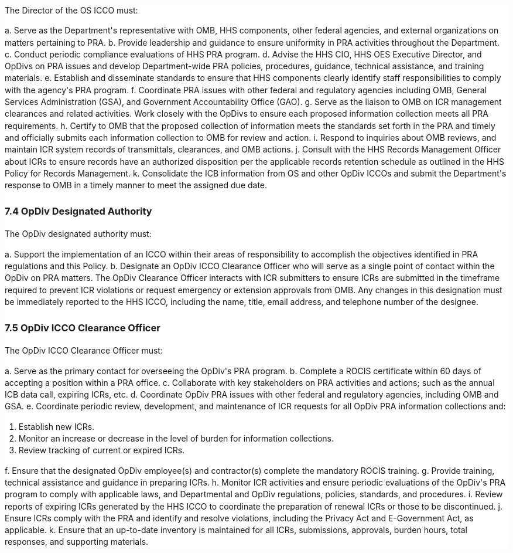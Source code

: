The Director of the OS ICCO must:

a. Serve as the Department's representative with OMB, HHS components, other federal agencies, and external organizations on matters pertaining to PRA.
b. Provide leadership and guidance to ensure uniformity in PRA activities throughout the Department.
c. Conduct periodic compliance evaluations of HHS PRA program.
d. Advise the HHS CIO, HHS OES Executive Director, and OpDivs on PRA issues and develop Department-wide PRA policies, procedures, guidance, technical assistance, and training materials.
e. Establish and disseminate standards to ensure that HHS components clearly identify staff responsibilities to comply with the agency's PRA program.
f. Coordinate PRA issues with other federal and regulatory agencies including OMB, General Services Administration (GSA), and Government Accountability Office (GAO).
g. Serve as the liaison to OMB on ICR management clearances and related activities. Work closely with the OpDivs to ensure each proposed information collection meets all PRA requirements.
h. Certify to OMB that the proposed collection of information meets the standards set forth in the PRA and timely and officially submits each information collection to OMB for review and action.
i. Respond to inquiries about OMB reviews, and maintain ICR system records of transmittals, clearances, and OMB actions.
j. Consult with the HHS Records Management Officer about ICRs to ensure records have an authorized disposition per the applicable records retention schedule as outlined in the HHS Policy for Records Management.
k. Consolidate the ICB information from OS and other OpDiv ICCOs and submit the Department's response to OMB in a timely manner to meet the assigned due date.

### 7.4 OpDiv Designated Authority

The OpDiv designated authority must:

a. Support the implementation of an ICCO within their areas of responsibility to accomplish the objectives identified in PRA regulations and this Policy.
b. Designate an OpDiv ICCO Clearance Officer who will serve as a single point of contact within the OpDiv on PRA matters. The OpDiv Clearance Officer interacts with ICR submitters to ensure ICRs are submitted in the timeframe required to prevent ICR violations or request emergency or extension approvals from OMB. Any changes in this designation must be immediately reported to the HHS ICCO, including the name, title, email address, and telephone number of the designee.

### 7.5 OpDiv ICCO Clearance Officer

The OpDiv ICCO Clearance Officer must:

a. Serve as the primary contact for overseeing the OpDiv's PRA program.
b. Complete a ROCIS certificate within 60 days of accepting a position within a PRA office.
c. Collaborate with key stakeholders on PRA activities and actions; such as the annual ICB data call, expiring ICRs, etc.
d. Coordinate OpDiv PRA issues with other federal and regulatory agencies, including OMB and GSA.
e. Coordinate periodic review, development, and maintenance of ICR requests for all OpDiv PRA information collections and:

   1. Establish new ICRs.
   2. Monitor an increase or decrease in the level of burden for information collections.
   3. Review tracking of current or expired ICRs.

f. Ensure that the designated OpDiv employee(s) and contractor(s) complete the mandatory ROCIS training.
g. Provide training, technical assistance and guidance in preparing ICRs.
h. Monitor ICR activities and ensure periodic evaluations of the OpDiv's PRA program to comply with applicable laws, and Departmental and OpDiv regulations, policies, standards, and procedures.
i. Review reports of expiring ICRs generated by the HHS ICCO to coordinate the preparation of renewal ICRs or those to be discontinued.
j. Ensure ICRs comply with the PRA and identify and resolve violations, including the Privacy Act and E-Government Act, as applicable.
k. Ensure that an up-to-date inventory is maintained for all ICRs, submissions, approvals, burden hours, total responses, and supporting materials.